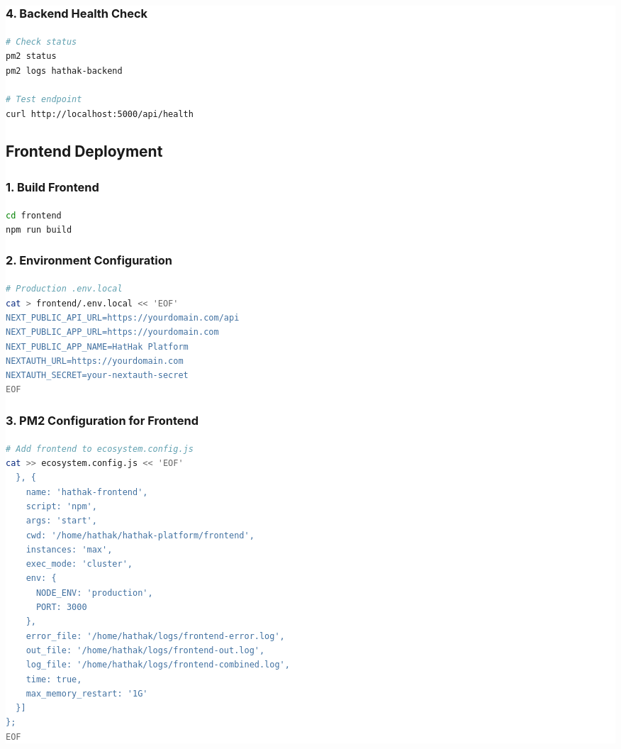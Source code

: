 ### 4. Backend Health Check
```bash
# Check status
pm2 status
pm2 logs hathak-backend

# Test endpoint
curl http://localhost:5000/api/health
```

## Frontend Deployment

### 1. Build Frontend
```bash
cd frontend
npm run build
```

### 2. Environment Configuration
```bash
# Production .env.local
cat > frontend/.env.local << 'EOF'
NEXT_PUBLIC_API_URL=https://yourdomain.com/api
NEXT_PUBLIC_APP_URL=https://yourdomain.com
NEXT_PUBLIC_APP_NAME=HatHak Platform
NEXTAUTH_URL=https://yourdomain.com
NEXTAUTH_SECRET=your-nextauth-secret
EOF
```

### 3. PM2 Configuration for Frontend
```bash
# Add frontend to ecosystem.config.js
cat >> ecosystem.config.js << 'EOF'
  }, {
    name: 'hathak-frontend',
    script: 'npm',
    args: 'start',
    cwd: '/home/hathak/hathak-platform/frontend',
    instances: 'max',
    exec_mode: 'cluster',
    env: {
      NODE_ENV: 'production',
      PORT: 3000
    },
    error_file: '/home/hathak/logs/frontend-error.log',
    out_file: '/home/hathak/logs/frontend-out.log',
    log_file: '/home/hathak/logs/frontend-combined.log',
    time: true,
    max_memory_restart: '1G'
  }]
};
EOF
```
